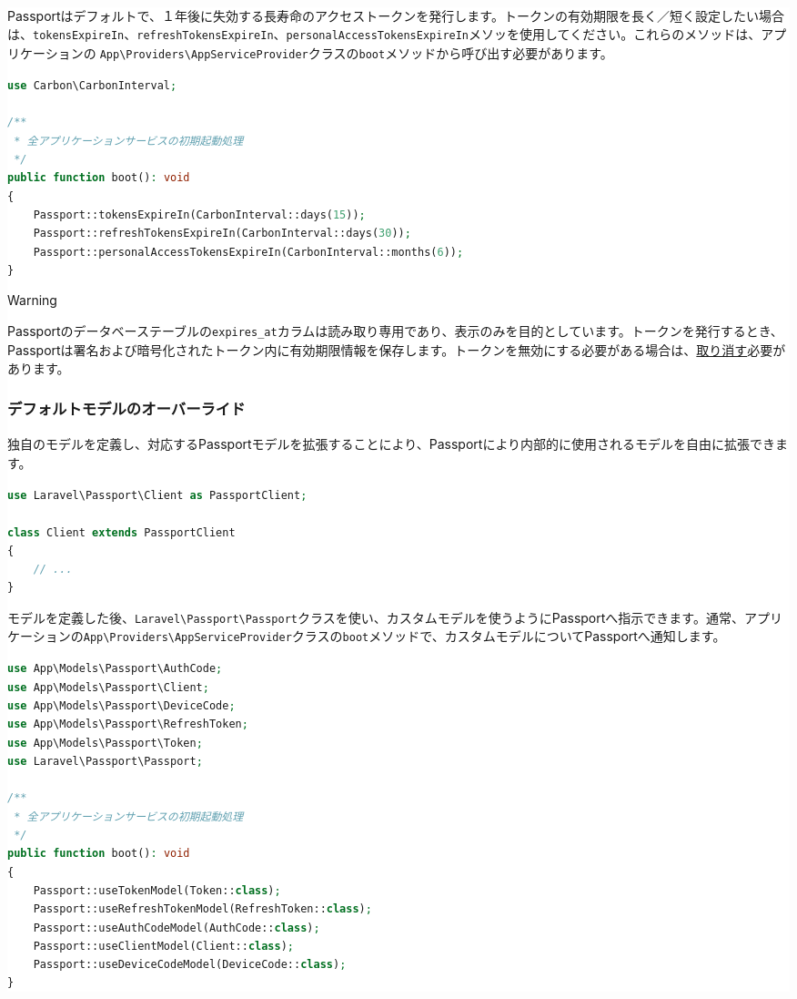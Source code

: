 Passportはデフォルトで、１年後に失効する長寿命のアクセストークンを発行します。トークンの有効期限を長く／短く設定したい場合は、`tokensExpireIn`、`refreshTokensExpireIn`、`personalAccessTokensExpireIn`メソッを使用してください。これらのメソッドは、アプリケーションの `App\Providers\AppServiceProvider`クラスの`boot`メソッドから呼び出す必要があります。

```php
use Carbon\CarbonInterval;

/**
 * 全アプリケーションサービスの初期起動処理
 */
public function boot(): void
{
    Passport::tokensExpireIn(CarbonInterval::days(15));
    Passport::refreshTokensExpireIn(CarbonInterval::days(30));
    Passport::personalAccessTokensExpireIn(CarbonInterval::months(6));
}
```

> [!WARNING]
> Passportのデータベーステーブルの`expires_at`カラムは読み取り専用であり、表示のみを目的としています。トークンを発行するとき、Passportは署名および暗号化されたトークン内に有効期限情報を保存します。トークンを無効にする必要がある場合は、[取り消す](#revoking-tokens)必要があります。

<a name="overriding-default-models"></a>
### デフォルトモデルのオーバーライド

独自のモデルを定義し、対応するPassportモデルを拡張することにより、Passportにより内部的に使用されるモデルを自由に拡張できます。

```php
use Laravel\Passport\Client as PassportClient;

class Client extends PassportClient
{
    // ...
}
```

モデルを定義した後、`Laravel\Passport\Passport`クラスを使い、カスタムモデルを使うようにPassportへ指示できます。通常、アプリケーションの`App\Providers\AppServiceProvider`クラスの`boot`メソッドで、カスタムモデルについてPassportへ通知します。

```php
use App\Models\Passport\AuthCode;
use App\Models\Passport\Client;
use App\Models\Passport\DeviceCode;
use App\Models\Passport\RefreshToken;
use App\Models\Passport\Token;
use Laravel\Passport\Passport;

/**
 * 全アプリケーションサービスの初期起動処理
 */
public function boot(): void
{
    Passport::useTokenModel(Token::class);
    Passport::useRefreshTokenModel(RefreshToken::class);
    Passport::useAuthCodeModel(AuthCode::class);
    Passport::useClientModel(Client::class);
    Passport::useDeviceCodeModel(DeviceCode::class);
}
```
